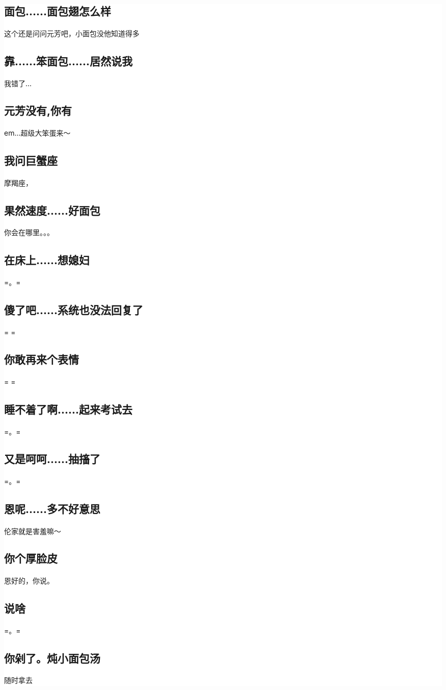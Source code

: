 ## 面包……面包翅怎么样
这个还是问问元芳吧，小面包没他知道得多

## 靠……笨面包……居然说我
我错了…

## 元芳没有,你有
em...超级大笨蛋来～

## 我问巨蟹座
摩羯座，

## 果然速度……好面包
你会在哪里。。。

## 在床上……想媳妇
=。=

## 傻了吧……系统也没法回复了
= =

## 你敢再来个表情
= =

## 睡不着了啊……起来考试去
=。=

## 又是呵呵……抽搐了
=。=

## 恩呢……多不好意思
伦家就是害羞嘛～

## 你个厚脸皮
恩好的，你说。

## 说啥
=。=

## 你剁了。炖小面包汤
随时拿去
